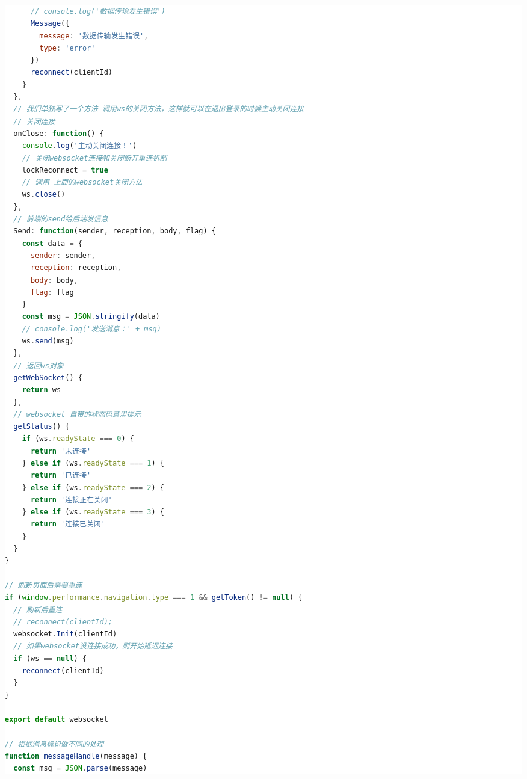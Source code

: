```javascript
      // console.log('数据传输发生错误')
      Message({
        message: '数据传输发生错误',
        type: 'error'
      })
      reconnect(clientId)
    }
  },
  // 我们单独写了一个方法 调用ws的关闭方法，这样就可以在退出登录的时候主动关闭连接
  // 关闭连接
  onClose: function() {
    console.log('主动关闭连接！')
    // 关闭websocket连接和关闭断开重连机制
    lockReconnect = true
    // 调用 上面的websocket关闭方法
    ws.close()
  },
  // 前端的send给后端发信息
  Send: function(sender, reception, body, flag) {
    const data = {
      sender: sender,
      reception: reception,
      body: body,
      flag: flag
    }
    const msg = JSON.stringify(data)
    // console.log('发送消息：' + msg)
    ws.send(msg)
  },
  // 返回ws对象
  getWebSocket() {
    return ws
  },
  // websocket 自带的状态码意思提示
  getStatus() {
    if (ws.readyState === 0) {
      return '未连接'
    } else if (ws.readyState === 1) {
      return '已连接'
    } else if (ws.readyState === 2) {
      return '连接正在关闭'
    } else if (ws.readyState === 3) {
      return '连接已关闭'
    }
  }
}

// 刷新页面后需要重连
if (window.performance.navigation.type === 1 && getToken() != null) {
  // 刷新后重连
  // reconnect(clientId);
  websocket.Init(clientId)
  // 如果websocket没连接成功，则开始延迟连接
  if (ws == null) {
    reconnect(clientId)
  }
}

export default websocket

// 根据消息标识做不同的处理
function messageHandle(message) {
  const msg = JSON.parse(message)
```
